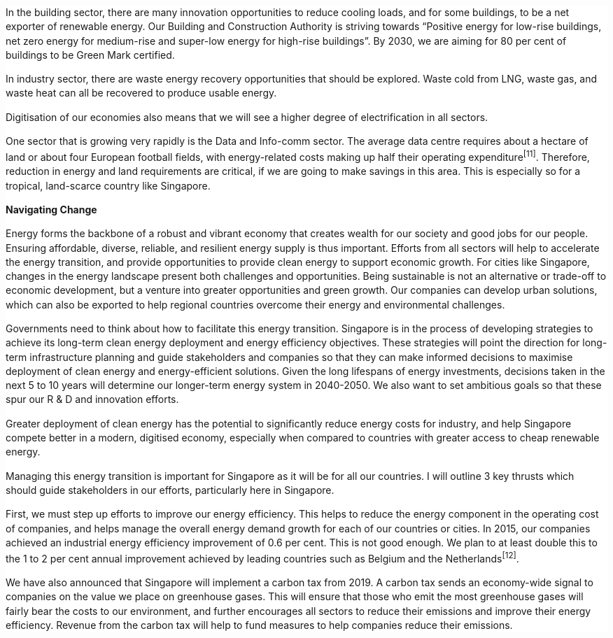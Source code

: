 In the building sector, there are many innovation opportunities to reduce cooling loads, and for some buildings, to be a net exporter of renewable energy. Our Building and Construction Authority is striving towards “Positive energy for low-rise buildings, net zero energy for medium-rise and super-low energy for high-rise buildings”.  By 2030, we are aiming for 80 per cent of buildings to be Green Mark certified.

In industry sector, there are waste energy recovery opportunities that should be explored. Waste cold from LNG, waste gas, and waste heat can all be recovered to produce usable energy.

Digitisation of our economies also means that we will see a higher degree of electrification in all sectors.

One sector that is growing very rapidly is the Data and Info-comm sector. The average data centre requires about a hectare of land or about four European football fields, with energy-related costs making up half their operating expenditure<sup>[11]</sup>. Therefore, reduction in energy and land requirements are critical, if we are going to make savings in this area. This is especially so for a tropical, land-scarce country like Singapore.

**Navigating Change**

Energy forms the backbone of a robust and vibrant economy that creates wealth for our society and good jobs for our people. Ensuring affordable, diverse, reliable, and resilient energy supply is thus important. Efforts from all sectors will help to accelerate the energy transition, and provide opportunities to provide clean energy to support economic growth. For cities like Singapore, changes in the energy landscape present both challenges and opportunities. Being sustainable is not an alternative or trade-off to economic development, but a venture into greater opportunities and green growth. Our companies can develop urban solutions, which can also be exported to help regional countries overcome their energy and environmental challenges.

Governments need to think about how to facilitate this energy transition. Singapore is in the process of developing strategies to achieve its long-term clean energy deployment and energy efficiency objectives. These strategies will point the direction for long-term infrastructure planning and guide stakeholders and companies so that they can make informed decisions to maximise deployment of clean energy and energy-efficient solutions. Given the long lifespans of energy investments, decisions taken in the next 5 to 10 years will determine our longer-term energy system in 2040-2050. We also want to set ambitious goals so that these spur our R & D and innovation efforts.

Greater deployment of clean energy has the potential to significantly reduce energy costs for industry, and help Singapore compete better in a modern, digitised economy, especially when compared to countries with greater access to cheap renewable energy.

Managing this energy transition is important for Singapore as it will be for all our countries. I will outline 3 key thrusts which should guide stakeholders in our efforts, particularly here in Singapore.

First, we must step up efforts to improve our energy efficiency. This helps to reduce the energy component in the operating cost of companies, and helps manage the overall energy demand growth for each of our countries or cities. In 2015, our companies achieved an industrial energy efficiency improvement of 0.6 per cent. This is not good enough. We plan to at least double this to the 1 to 2 per cent annual improvement achieved by leading countries such as Belgium and the Netherlands<sup>[12]</sup>.

We have also announced that Singapore will implement a carbon tax from 2019. A carbon tax sends an economy-wide signal to companies on the value we place on greenhouse gases. This will ensure that those who emit the most greenhouse gases will fairly bear the costs to our environment, and further encourages all sectors to reduce their emissions and improve their energy efficiency. Revenue from the carbon tax will help to fund measures to help companies reduce their emissions.
